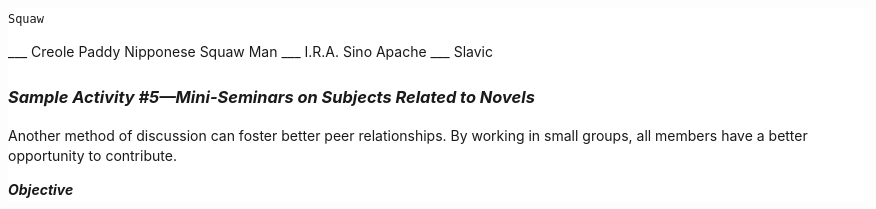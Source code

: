     Squaw
   </td>
   <td>
    ___
   </td>
  </tr>
  <tr>
   <td>
    Creole
   </td>
   <td>
    Paddy
   </td>
   <td>
    Nipponese
   </td>
   <td>
    Squaw Man
   </td>
   <td>
    ___
   </td>
  </tr>
  <tr>
   <td>
   </td>
   <td>
    I.R.A.
   </td>
   <td>
    Sino
   </td>
   <td>
    Apache
   </td>
   <td>
    ___
   </td>
  </tr>
  <tr>
   <td>
   </td>
   <td>
   </td>
   <td>
    Slavic
   </td>
  </tr>
 </table>
 <h3>
  <i>
   Sample Activity #5—Mini-Seminars on Subjects Related to Novels
  </i>
 </h3>
 Another method of discussion can foster better peer relationships. By working in small groups, all members have a better opportunity to contribute.
<p>
  <b>
   <i>
    <i>
     <b>
      Objective
     </b>